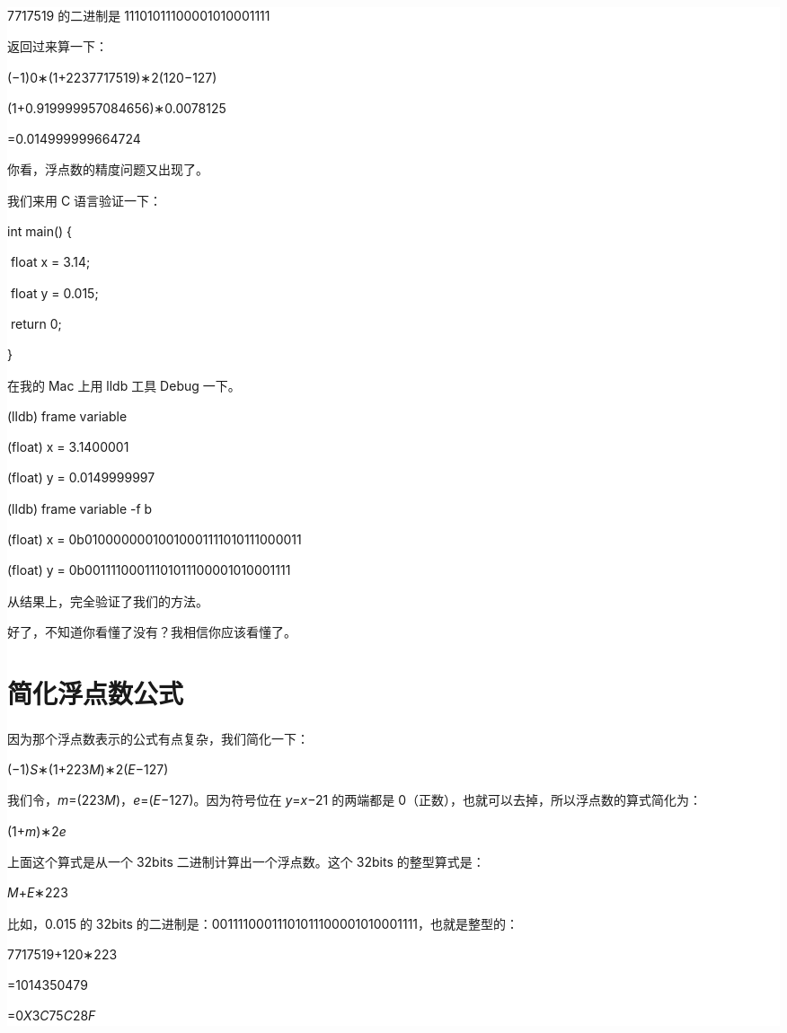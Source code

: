 7717519 的二进制是 11101011100001010001111

返回过来算一下：

(−1)0∗(1+2237717519)∗2(120−127)

(1+0.919999957084656)∗0.0078125

=0.014999999664724

你看，浮点数的精度问题又出现了。

我们来用 C 语言验证一下：

int main() {

​    float x = 3.14;

​    float y = 0.015;

​    return 0;

}

在我的 Mac 上用 lldb 工具 Debug 一下。

(lldb) frame variable

(float) x = 3.1400001

(float) y = 0.0149999997

(lldb) frame variable -f b

(float) x = 0b01000000010010001111010111000011

(float) y = 0b00111100011101011100001010001111

从结果上，完全验证了我们的方法。

好了，不知道你看懂了没有？我相信你应该看懂了。

# 简化浮点数公式

因为那个浮点数表示的公式有点复杂，我们简化一下：

(−1)*S*∗(1+223*M*)∗2(*E*−127)

我们令，*m*=(223*M*)，*e*=(*E*−127)。因为符号位在 *y*=*x*−21 的两端都是 0（正数），也就可以去掉，所以浮点数的算式简化为：

(1+*m*)∗2*e*

上面这个算式是从一个 32bits 二进制计算出一个浮点数。这个 32bits 的整型算式是：

*M*+*E*∗223

比如，0.015 的 32bits 的二进制是：00111100011101011100001010001111，也就是整型的：

7717519+120∗223

=1014350479

=0*X*3*C*75*C*28*F*
